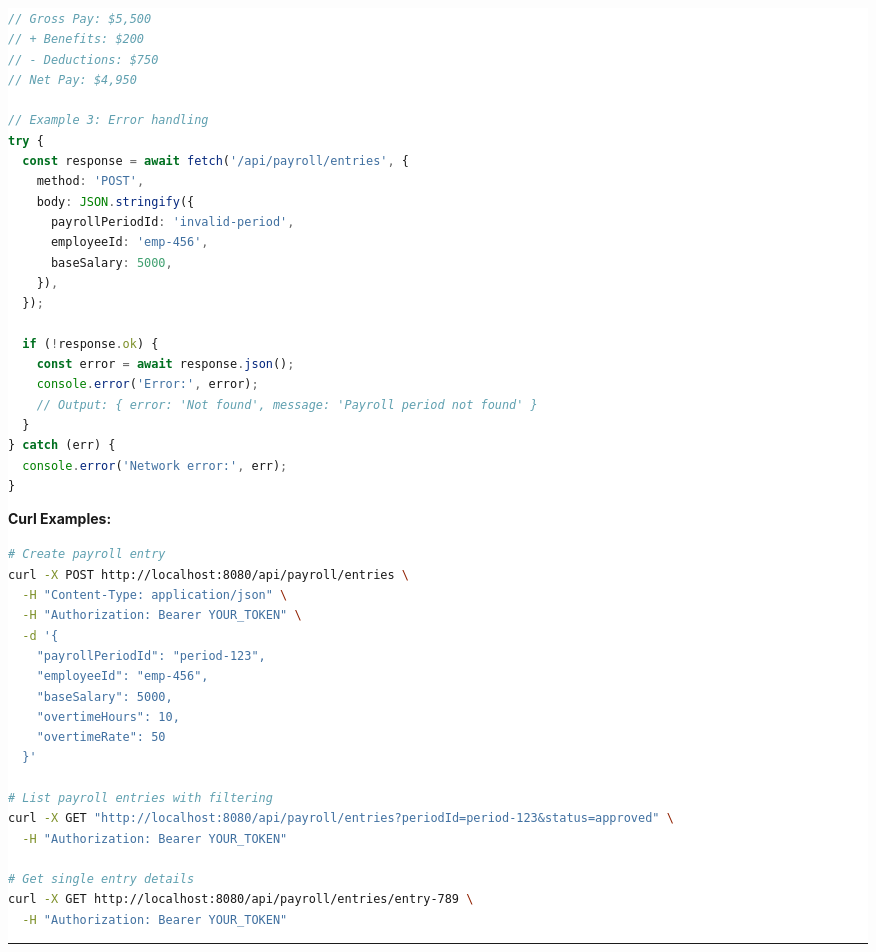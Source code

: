 ```typescript
// Gross Pay: $5,500
// + Benefits: $200
// - Deductions: $750
// Net Pay: $4,950

// Example 3: Error handling
try {
  const response = await fetch('/api/payroll/entries', {
    method: 'POST',
    body: JSON.stringify({
      payrollPeriodId: 'invalid-period',
      employeeId: 'emp-456',
      baseSalary: 5000,
    }),
  });

  if (!response.ok) {
    const error = await response.json();
    console.error('Error:', error);
    // Output: { error: 'Not found', message: 'Payroll period not found' }
  }
} catch (err) {
  console.error('Network error:', err);
}
```

**Curl Examples:**

```bash
# Create payroll entry
curl -X POST http://localhost:8080/api/payroll/entries \
  -H "Content-Type: application/json" \
  -H "Authorization: Bearer YOUR_TOKEN" \
  -d '{
    "payrollPeriodId": "period-123",
    "employeeId": "emp-456",
    "baseSalary": 5000,
    "overtimeHours": 10,
    "overtimeRate": 50
  }'

# List payroll entries with filtering
curl -X GET "http://localhost:8080/api/payroll/entries?periodId=period-123&status=approved" \
  -H "Authorization: Bearer YOUR_TOKEN"

# Get single entry details
curl -X GET http://localhost:8080/api/payroll/entries/entry-789 \
  -H "Authorization: Bearer YOUR_TOKEN"
```

---
